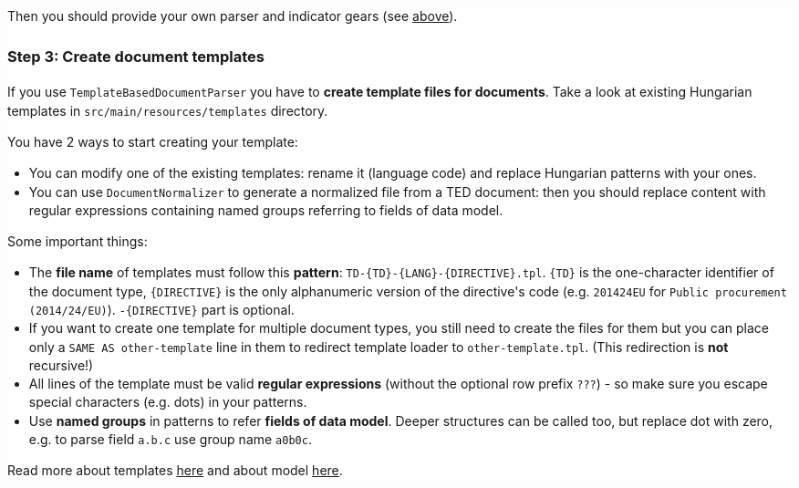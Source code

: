 Then you should provide your own parser and indicator gears (see [above](#adding-a-new-gear)).



### Step 3: Create document templates

If you use `TemplateBasedDocumentParser` you have to **create template files for documents**. Take a look at existing Hungarian templates in `src/main/resources/templates` directory.

You have 2 ways to start creating your template:

* You can modify one of the existing templates: rename it (language code) and replace Hungarian patterns with your ones.
* You can use `DocumentNormalizer` to generate a normalized file from a TED document: then you should replace content with regular expressions containing named groups referring to fields of data model.

Some important things:

* The **file name** of templates must follow this **pattern**: `TD-{TD}-{LANG}-{DIRECTIVE}.tpl`. `{TD}` is the one-character identifier of the document type, `{DIRECTIVE}` is the only alphanumeric version of the directive's code (e.g. `201424EU` for `Public procurement (2014/24/EU)`). `-{DIRECTIVE}` part is optional.
* If you want to create one template for multiple document types, you still need to create the files for them but you can place only a `SAME AS other-template` line in them to redirect template loader to `other-template.tpl`. (This redirection is **not** recursive!)
* All lines of the template must be valid **regular expressions** (without the optional row prefix `???`) - so make sure you escape special characters (e.g. dots) in your patterns.
* Use **named groups** in patterns to refer **fields of data model**. Deeper structures can be called too, but replace dot with zero, e.g. to parse field `a.b.c` use group name `a0b0c`.

Read more about templates [here](/developer/engine/templateparser) and about model [here](/developer/data).
